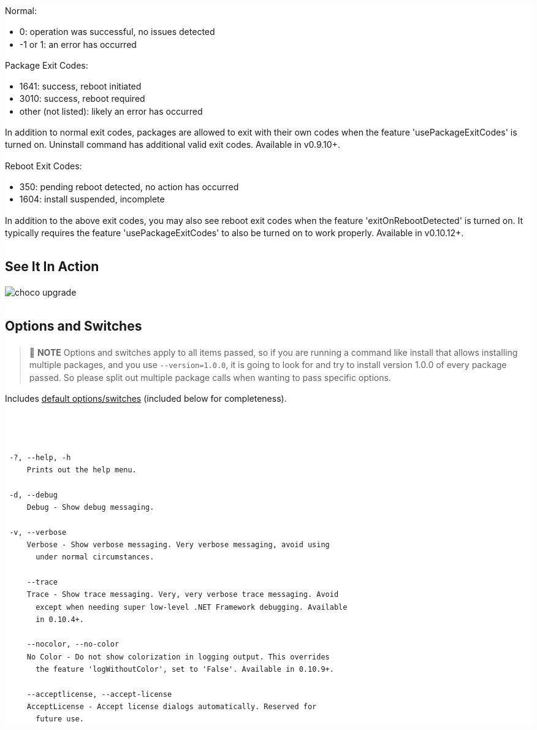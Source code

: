 Normal:
 - 0: operation was successful, no issues detected
 - -1 or 1: an error has occurred

Package Exit Codes:
 - 1641: success, reboot initiated
 - 3010: success, reboot required
 - other (not listed): likely an error has occurred

In addition to normal exit codes, packages are allowed to exit
 with their own codes when the feature 'usePackageExitCodes' is
 turned on.  Uninstall command has additional valid exit codes.
 Available in v0.9.10+.

Reboot Exit Codes:
 - 350: pending reboot detected, no action has occurred
 - 1604: install suspended, incomplete

In addition to the above exit codes, you may also see reboot exit codes
 when the feature 'exitOnRebootDetected' is turned on. It typically requires
 the feature 'usePackageExitCodes' to also be turned on to work properly.
 Available in v0.10.12+.

## See It In Action

![choco upgrade](/assets/images/gifs/choco_upgrade.gif)


## Options and Switches

> :memo: **NOTE** Options and switches apply to all items passed, so if you are
 running a command like install that allows installing multiple
 packages, and you use `--version=1.0.0`, it is going to look for and
 try to install version 1.0.0 of every package passed. So please split
 out multiple package calls when wanting to pass specific options.

Includes [default options/switches](xref:choco-commands#default-options-and-switches) (included below for completeness).

~~~



 -?, --help, -h
     Prints out the help menu.

 -d, --debug
     Debug - Show debug messaging.

 -v, --verbose
     Verbose - Show verbose messaging. Very verbose messaging, avoid using 
       under normal circumstances.

     --trace
     Trace - Show trace messaging. Very, very verbose trace messaging. Avoid 
       except when needing super low-level .NET Framework debugging. Available 
       in 0.10.4+.

     --nocolor, --no-color
     No Color - Do not show colorization in logging output. This overrides 
       the feature 'logWithoutColor', set to 'False'. Available in 0.10.9+.

     --acceptlicense, --accept-license
     AcceptLicense - Accept license dialogs automatically. Reserved for 
       future use.

~~~